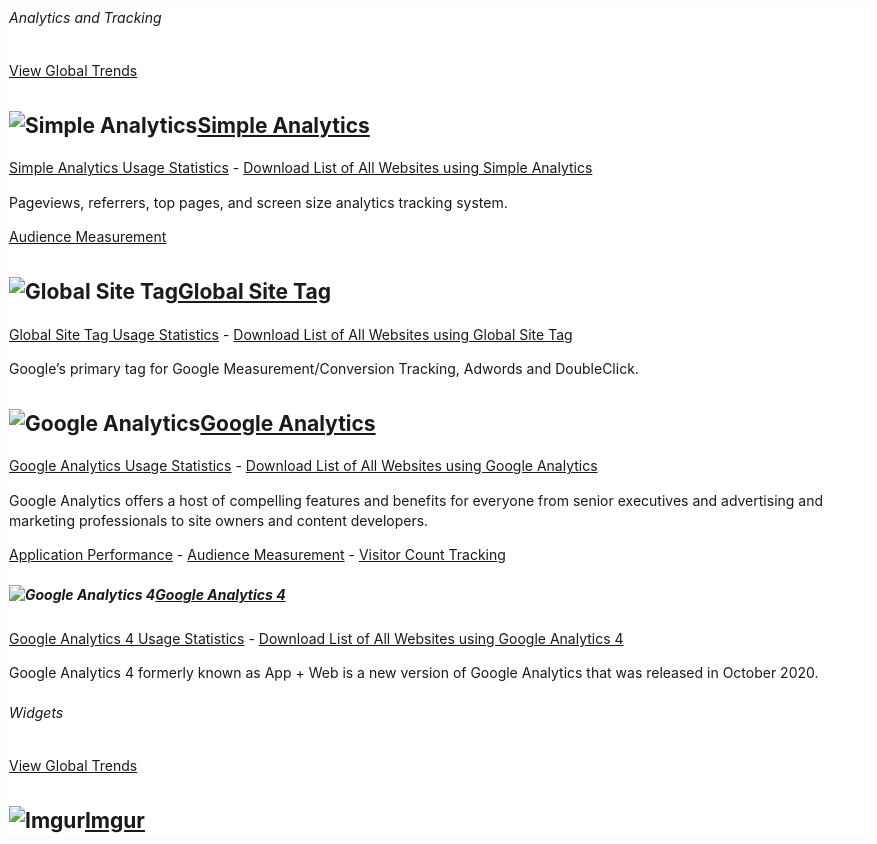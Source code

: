 ###### Analytics and Tracking

[View Global Trends](https://trends.builtwith.com/analytics)

![Simple Analytics](https://d363qos3mhnap4.cloudfront.net/thumb/qe-d6-88-zj-39-z5/n)[Simple Analytics](https://trends.builtwith.com/analytics/Simple-Analytics)
---------------------------------------------------------------------------------------------------------------------------------------------------------------

[Simple Analytics Usage Statistics](https://trends.builtwith.com/analytics/Simple-Analytics) - [Download List of All Websites using Simple Analytics](https://trends.builtwith.com/websitelist/Simple-Analytics)

Pageviews, referrers, top pages, and screen size analytics tracking system.

[Audience Measurement](https://trends.builtwith.com/analytics/audience-measurement)

![Global Site Tag](https://dbuflkpcdpfh3.cloudfront.net/thumb/5z-6j-53-j0-c4-77/n)[Global Site Tag](https://trends.builtwith.com/analytics/Global-Site-Tag)
-----------------------------------------------------------------------------------------------------------------------------------------------------------

[Global Site Tag Usage Statistics](https://trends.builtwith.com/analytics/Global-Site-Tag) - [Download List of All Websites using Global Site Tag](https://trends.builtwith.com/websitelist/Global-Site-Tag)

Google’s primary tag for Google Measurement/Conversion Tracking, Adwords and DoubleClick.

![Google Analytics](https://d2uu9ep1796sii.cloudfront.net/thumb/5z-6j-53-j0-c4-77/n)[Google Analytics](https://trends.builtwith.com/analytics/Google-Analytics)
---------------------------------------------------------------------------------------------------------------------------------------------------------------

[Google Analytics Usage Statistics](https://trends.builtwith.com/analytics/Google-Analytics) - [Download List of All Websites using Google Analytics](https://trends.builtwith.com/websitelist/Google-Analytics)

Google Analytics offers a host of compelling features and benefits for everyone from senior executives and advertising and marketing professionals to site owners and content developers.

[Application Performance](https://trends.builtwith.com/analytics/application-performance) - [Audience Measurement](https://trends.builtwith.com/analytics/audience-measurement) - [Visitor Count Tracking](https://trends.builtwith.com/analytics/visitor-count-tracking)

##### ![Google Analytics 4](https://deo39crpw7zzn.cloudfront.net/thumb/5z-6j-53-j0-c4-77/n)[Google Analytics 4](https://trends.builtwith.com/analytics/Google-Analytics-4)

[Google Analytics 4 Usage Statistics](https://trends.builtwith.com/analytics/Google-Analytics-4) - [Download List of All Websites using Google Analytics 4](https://trends.builtwith.com/websitelist/Google-Analytics-4)

Google Analytics 4 formerly known as App + Web is a new version of Google Analytics that was released in October 2020.

###### Widgets

[View Global Trends](https://trends.builtwith.com/widgets)

![Imgur](https://dbuflkpcdpfh3.cloudfront.net/thumb/7j-jc-12-69-dc-30/n)[Imgur](https://trends.builtwith.com/widgets/Imgur)
---------------------------------------------------------------------------------------------------------------------------

